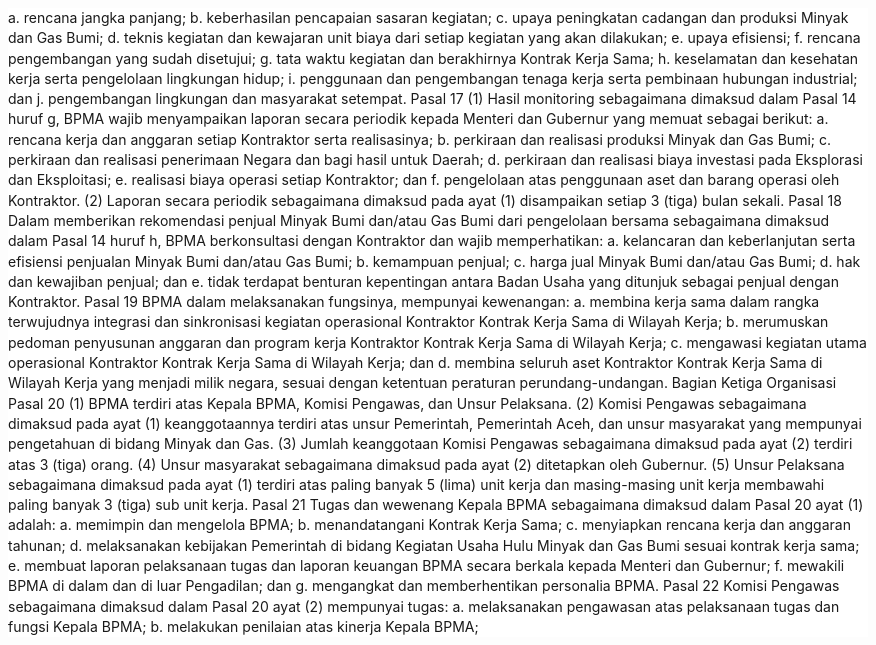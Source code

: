a. rencana jangka panjang;
b. keberhasilan pencapaian sasaran kegiatan;
c. upaya peningkatan cadangan dan produksi Minyak dan Gas Bumi;
d. teknis kegiatan dan kewajaran unit biaya dari setiap kegiatan yang akan dilakukan;
e. upaya efisiensi;
f. rencana pengembangan yang sudah disetujui;
g. tata waktu kegiatan dan berakhirnya Kontrak Kerja Sama;
h. keselamatan dan kesehatan kerja serta pengelolaan lingkungan hidup;
i. penggunaan dan pengembangan tenaga kerja serta pembinaan hubungan industrial; dan
j. pengembangan lingkungan dan masyarakat setempat.
Pasal 17
(1) Hasil monitoring sebagaimana dimaksud dalam Pasal 14 huruf g, BPMA wajib menyampaikan laporan secara periodik kepada Menteri dan Gubernur yang memuat sebagai berikut:
a. rencana kerja dan anggaran setiap Kontraktor serta realisasinya;
b. perkiraan dan realisasi produksi Minyak dan Gas Bumi;
c. perkiraan dan realisasi penerimaan Negara dan bagi hasil untuk Daerah;
d. perkiraan dan realisasi biaya investasi pada Eksplorasi dan Eksploitasi;
e. realisasi biaya operasi setiap Kontraktor; dan
f. pengelolaan atas penggunaan aset dan barang operasi oleh Kontraktor.
(2) Laporan secara periodik sebagaimana dimaksud pada ayat (1) disampaikan setiap 3 (tiga) bulan sekali.
Pasal 18
Dalam memberikan rekomendasi penjual Minyak Bumi dan/atau Gas Bumi dari pengelolaan bersama sebagaimana dimaksud dalam Pasal 14 huruf h, BPMA berkonsultasi dengan Kontraktor dan wajib memperhatikan:
a. kelancaran dan keberlanjutan serta efisiensi penjualan Minyak Bumi dan/atau Gas Bumi;
b. kemampuan penjual;
c. harga jual Minyak Bumi dan/atau Gas Bumi;
d. hak dan kewajiban penjual; dan
e. tidak terdapat benturan kepentingan antara Badan Usaha yang ditunjuk sebagai penjual dengan Kontraktor.
Pasal 19
BPMA dalam melaksanakan fungsinya, mempunyai kewenangan:
a. membina kerja sama dalam rangka terwujudnya integrasi dan sinkronisasi kegiatan operasional Kontraktor Kontrak Kerja Sama di Wilayah Kerja;
b. merumuskan pedoman penyusunan anggaran dan program kerja Kontraktor Kontrak Kerja Sama di Wilayah Kerja;
c. mengawasi kegiatan utama operasional Kontraktor Kontrak Kerja Sama di Wilayah Kerja; dan
d. membina seluruh aset Kontraktor Kontrak Kerja Sama di Wilayah Kerja yang menjadi milik negara, sesuai dengan ketentuan peraturan perundang-undangan.
Bagian Ketiga Organisasi
Pasal 20
(1) BPMA terdiri atas Kepala BPMA, Komisi Pengawas, dan Unsur Pelaksana.
(2) Komisi Pengawas sebagaimana dimaksud pada ayat (1) keanggotaannya terdiri atas unsur Pemerintah, Pemerintah Aceh, dan unsur masyarakat yang mempunyai pengetahuan di bidang Minyak dan Gas.
(3) Jumlah keanggotaan Komisi Pengawas sebagaimana dimaksud pada ayat (2) terdiri atas 3 (tiga) orang.
(4) Unsur masyarakat sebagaimana dimaksud pada ayat (2) ditetapkan oleh Gubernur.
(5) Unsur Pelaksana sebagaimana dimaksud pada ayat (1) terdiri atas paling banyak 5 (lima) unit kerja dan masing-masing unit kerja membawahi paling banyak 3 (tiga) sub unit kerja.
Pasal 21
Tugas dan wewenang Kepala BPMA sebagaimana dimaksud dalam Pasal 20 ayat (1) adalah:
a. memimpin dan mengelola BPMA;
b. menandatangani Kontrak Kerja Sama;
c. menyiapkan rencana kerja dan anggaran tahunan;
d. melaksanakan kebijakan Pemerintah di bidang Kegiatan Usaha Hulu Minyak dan Gas Bumi sesuai kontrak kerja sama;
e. membuat laporan pelaksanaan tugas dan laporan keuangan BPMA secara berkala kepada Menteri dan Gubernur;
f. mewakili BPMA di dalam dan di luar Pengadilan; dan
g. mengangkat dan memberhentikan personalia BPMA.
Pasal 22
Komisi Pengawas sebagaimana dimaksud dalam Pasal 20 ayat (2) mempunyai tugas:
a. melaksanakan pengawasan atas pelaksanaan tugas dan fungsi Kepala BPMA;
b. melakukan penilaian atas kinerja Kepala BPMA;